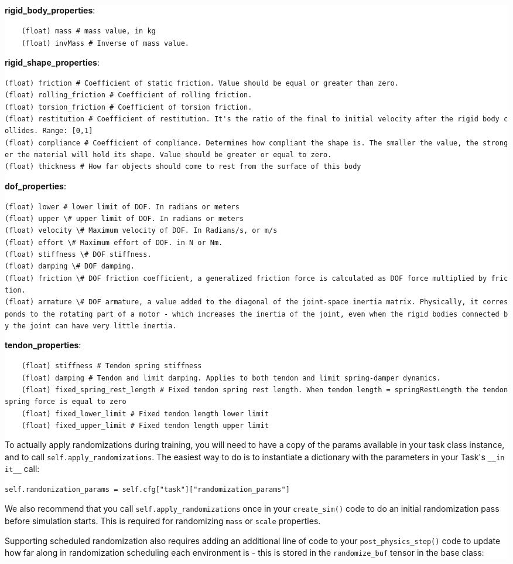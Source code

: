 **rigid\_body\_properties**:

        (float) mass # mass value, in kg
        (float) invMass # Inverse of mass value.

**rigid\_shape\_properties**:

    (float) friction # Coefficient of static friction. Value should be equal or greater than zero.
    (float) rolling_friction # Coefficient of rolling friction.
    (float) torsion_friction # Coefficient of torsion friction.
    (float) restitution # Coefficient of restitution. It's the ratio of the final to initial velocity after the rigid body collides. Range: [0,1]
    (float) compliance # Coefficient of compliance. Determines how compliant the shape is. The smaller the value, the stronger the material will hold its shape. Value should be greater or equal to zero.
    (float) thickness # How far objects should come to rest from the surface of this body

**dof\_properties**:

    (float) lower # lower limit of DOF. In radians or meters
    (float) upper \# upper limit of DOF. In radians or meters
    (float) velocity \# Maximum velocity of DOF. In Radians/s, or m/s
    (float) effort \# Maximum effort of DOF. in N or Nm.
    (float) stiffness \# DOF stiffness.    
    (float) damping \# DOF damping.    
    (float) friction \# DOF friction coefficient, a generalized friction force is calculated as DOF force multiplied by friction.
    (float) armature \# DOF armature, a value added to the diagonal of the joint-space inertia matrix. Physically, it corresponds to the rotating part of a motor - which increases the inertia of the joint, even when the rigid bodies connected by the joint can have very little inertia.

**tendon\_properties**:

        (float) stiffness # Tendon spring stiffness
        (float) damping # Tendon and limit damping. Applies to both tendon and limit spring-damper dynamics.
        (float) fixed_spring_rest_length # Fixed tendon spring rest length. When tendon length = springRestLength the tendon spring force is equal to zero
        (float) fixed_lower_limit # Fixed tendon length lower limit
        (float) fixed_upper_limit # Fixed tendon length upper limit

To actually apply randomizations during training, you will need to have
a copy of the params available in your task class instance, and to call
`self.apply_randomizations`. The easiest way to do is to instantiate a
dictionary with the parameters in your Task's `__init__` call:

    self.randomization_params = self.cfg["task"]["randomization_params"]

We also recommend that you call `self.apply_randomizations` once in your
`create_sim()` code to do an initial randomization pass before simulation 
starts. This is required for randomizing `mass` or `scale` properties.

Supporting scheduled randomization also requires adding an additional
line of code to your `post_physics_step()` code to update how far along
in randomization scheduling each environment is - this is stored in the
`randomize_buf` tensor in the base class:

